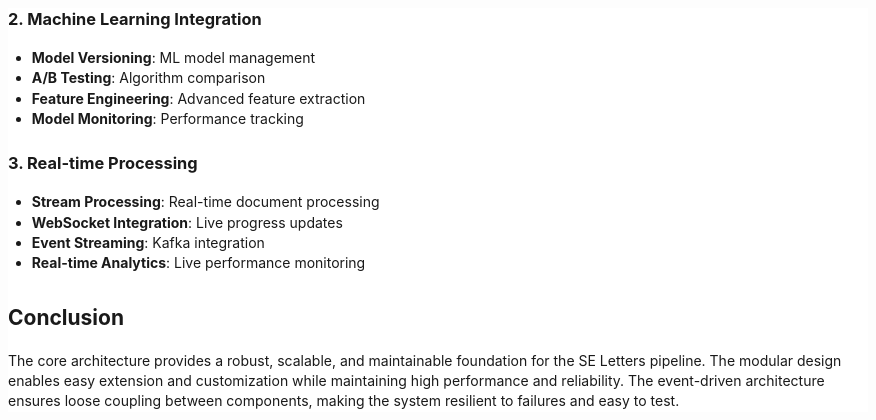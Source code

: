 ### 2. Machine Learning Integration
- **Model Versioning**: ML model management
- **A/B Testing**: Algorithm comparison
- **Feature Engineering**: Advanced feature extraction
- **Model Monitoring**: Performance tracking

### 3. Real-time Processing
- **Stream Processing**: Real-time document processing
- **WebSocket Integration**: Live progress updates
- **Event Streaming**: Kafka integration
- **Real-time Analytics**: Live performance monitoring

## Conclusion

The core architecture provides a robust, scalable, and maintainable foundation for the SE Letters pipeline. The modular design enables easy extension and customization while maintaining high performance and reliability. The event-driven architecture ensures loose coupling between components, making the system resilient to failures and easy to test. 